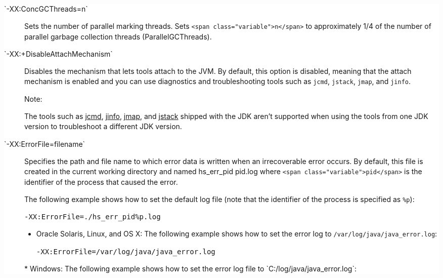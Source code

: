 </dd>
<dt class="dlterm"><a id="GUID-3B1CE181-CD30-4178-9602-230B800D4FAE__GUID-1901A243-FFBB-405C-BEC0-8113BF34900F"></a>`-XX:ConcGCThreads=<span class="variable">n</span>`</dt>
<dd>

Sets the number of parallel marking threads. Sets `<span class="variable">n</span>` to approximately 1/4 of the number of parallel garbage collection threads (ParallelGCThreads).

</dd>
<dt class="dlterm"><a id="GUID-3B1CE181-CD30-4178-9602-230B800D4FAE__GUID-3804B90A-CF86-4E27-8C06-E1B2AC510305"></a>`-XX:+DisableAttachMechanism`</dt>
<dd>

Disables the mechanism that lets tools attach to the JVM. By default, this option is disabled, meaning that the attach mechanism is enabled and you can use diagnostics and troubleshooting tools such as `jcmd`, `jstack`, `jmap`, and `jinfo`.

<div class="infobox-note" id="GUID-3B1CE181-CD30-4178-9602-230B800D4FAE__GUID-AA72FDE6-E319-404E-BE51-18956E60F74C">

Note:

The tools such as [jcmd](jcmd.htm#GUID-59153599-875E-447D-8D98-0078A5778F05 "You use the jcmd utility to send diagnostic command requests to a running Java Virtual Machine (JVM)."), [jinfo](jinfo.htm#GUID-69246B58-28C4-477D-B375-278F5F9830A5 "You use the jinfo command to generate Java configuration information for a specified Java process. This command is experimental and unsupported."), [jmap](jmap.htm#GUID-D2340719-82BA-4077-B0F3-2803269B7F41 "You use the jmap command to print details of a specified process. This command is experimental and unsupported."), and [jstack](jstack.htm#GUID-721096FC-237B-473C-A461-DBBBB79E4F6A "You use the jstack command to print Java stack traces of Java threads for a specified Java process. This command is experimental and unsupported.") shipped with the JDK aren’t supported when using the tools from one JDK version to troubleshoot a different JDK version.

</div>
</dd>
<dt class="dlterm"><a id="GUID-3B1CE181-CD30-4178-9602-230B800D4FAE__GUID-EC34275B-B906-450E-A5A9-D5807311F844"></a>`-XX:ErrorFile=<span class="variable">filename</span>`</dt>
<dd>

Specifies the path and file name to which error data is written when an irrecoverable error occurs. By default, this file is created in the current working directory and named hs_err_pid pid.log where `<span class="variable">pid</span>` is the identifier of the process that caused the error.

The following example shows how to set the default log file (note that the identifier of the process is specified as `%p`):

<pre dir="ltr">-XX:ErrorFile=./hs_err_pid%p.log
</pre>

*   <span class="bold"><span>Oracle Solaris, Linux, and OS X</span>:</span> The following example shows how to set the error log to `/var/log/java/java_error.log`:

    <pre dir="ltr">-XX:ErrorFile=/var/log/java/java_error.log
</pre>
*   <span class="bold">Windows:</span> The following example shows how to set the error log file to `C:/log/java/java_error.log`:
